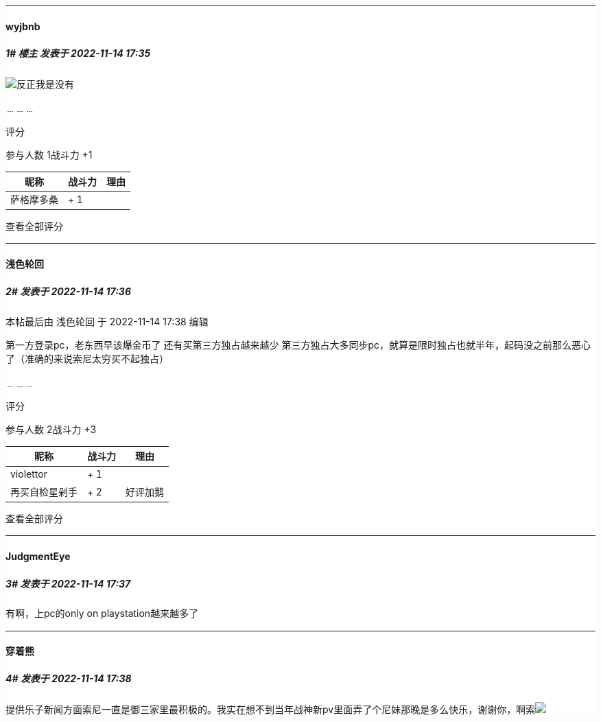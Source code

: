 

*****

####  wyjbnb  
##### 1#       楼主       发表于 2022-11-14 17:35

<img src="https://static.saraba1st.com/image/smiley/face2017/067.png" referrerpolicy="no-referrer">反正我是没有

﹍﹍﹍

评分

 参与人数 1战斗力 +1

|昵称|战斗力|理由|
|----|---|---|
| 萨格摩多桑| + 1||

查看全部评分

*****

####  浅色轮回  
##### 2#       发表于 2022-11-14 17:36

 本帖最后由 浅色轮回 于 2022-11-14 17:38 编辑 

第一方登录pc，老东西早该爆金币了 还有买第三方独占越来越少 第三方独占大多同步pc，就算是限时独占也就半年，起码没之前那么恶心了（准确的来说索尼太穷买不起独占）

﹍﹍﹍

评分

 参与人数 2战斗力 +3

|昵称|战斗力|理由|
|----|---|---|
| violettor| + 1||
| 再买自检星剁手| + 2|好评加鹅|

查看全部评分

*****

####  JudgmentEye  
##### 3#       发表于 2022-11-14 17:37

有啊，上pc的only on playstation越来越多了

*****

####  穿着熊  
##### 4#       发表于 2022-11-14 17:38

提供乐子新闻方面索尼一直是御三家里最积极的。我实在想不到当年战神新pv里面弄了个尼妹那晚是多么快乐，谢谢你，啊索<img src="https://static.saraba1st.com/image/smiley/face2017/053.png" referrerpolicy="no-referrer">
